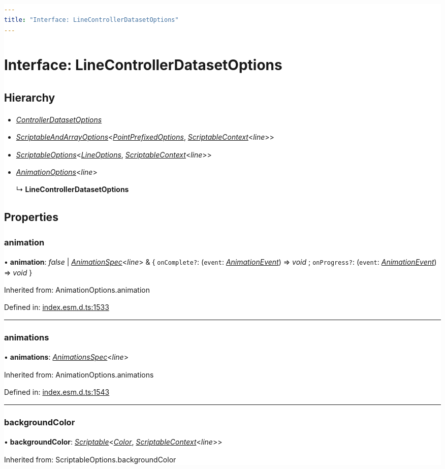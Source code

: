 ```yaml
---
title: "Interface: LineControllerDatasetOptions"
---
```


# Interface: LineControllerDatasetOptions

## Hierarchy

* [*ControllerDatasetOptions*](controllerdatasetoptions.md)

* [*ScriptableAndArrayOptions*](../README.md#scriptableandarrayoptions)<[*PointPrefixedOptions*](pointprefixedoptions.md), [*ScriptableContext*](scriptablecontext.md)<*line*\>\>

* [*ScriptableOptions*](../README.md#scriptableoptions)<[*LineOptions*](lineoptions.md), [*ScriptableContext*](scriptablecontext.md)<*line*\>\>

* [*AnimationOptions*](../README.md#animationoptions)<*line*\>

  ↳ **LineControllerDatasetOptions**

## Properties

### animation

• **animation**: *false* \| [*AnimationSpec*](../README.md#animationspec)<*line*\> & { `onComplete?`: (`event`: [*AnimationEvent*](animationevent.md)) => *void* ; `onProgress?`: (`event`: [*AnimationEvent*](animationevent.md)) => *void*  }

Inherited from: AnimationOptions.animation

Defined in: [index.esm.d.ts:1533](https://github.com/chartjs/Chart.js/blob/b319f2cf/types/index.esm.d.ts#L1533)

___

### animations

• **animations**: [*AnimationsSpec*](../README.md#animationsspec)<*line*\>

Inherited from: AnimationOptions.animations

Defined in: [index.esm.d.ts:1543](https://github.com/chartjs/Chart.js/blob/b319f2cf/types/index.esm.d.ts#L1543)

___

### backgroundColor

• **backgroundColor**: [*Scriptable*](../README.md#scriptable)<[*Color*](../README.md#color), [*ScriptableContext*](scriptablecontext.md)<*line*\>\>

Inherited from: ScriptableOptions.backgroundColor
